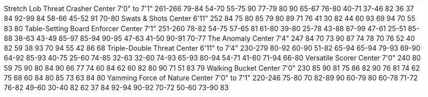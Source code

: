 Stretch Lob Threat Crasher	Center	7'0" to 7'1"	261-266	79-84	54-70	55-75	90	77-79	80	90	65-67	76-80	40-71	37-46	82	36	37	84	92-99	84	58-66	45-52	91	70-80
Swats & Shots	Center	6'11"	252	84	75	80	85	79	80	89	71	76	41	30	82	44	60	93	69	94	70	55	83	80
Table-Setting Board Enforcer	Center	7'1"	251-260	78-82	54-75	57-65	81	61-80	39-80	25-78	43-88	87-99	47-61	25-51	85-88	38-63	43-49	85-97	85-94	90-95	47-63	41-50	90-91	70-77
The Anomaly	Center	7'4"	247	84	70	73	90	87	74	78	70	76	52	40	82	59	38	93	70	94	55	42	86	68
Triple-Double Threat	Center	6'11" to 7'4"	230-279	80-92	60-90	51-82	65-94	65-94	79-93	69-90	64-92	85-93	40-75	25-60	74-85	32-63	32-60	74-93	65-93	80-94	54-71	41-60	71-94	66-80
Versatile Scorer	Center	7'0"	240	80	59	75	90	80	84	90	66	77	74	60	84	62	60	82	80	90	71	51	83	79
Walking Bucket	Center	7'0"	230	85	90	81	75	86	82	90	76	81	74	62	75	68	60	84	80	85	73	63	84	80
Yamming Force of Nature	Center	7'0" to 7'1"	220-246	75-80	70	82-89	90	60-79	80	60-78	71-72	76-82	49-60	30-40	82	62	37	84	92-94	90-92	70-72	50-60	73-90	83

